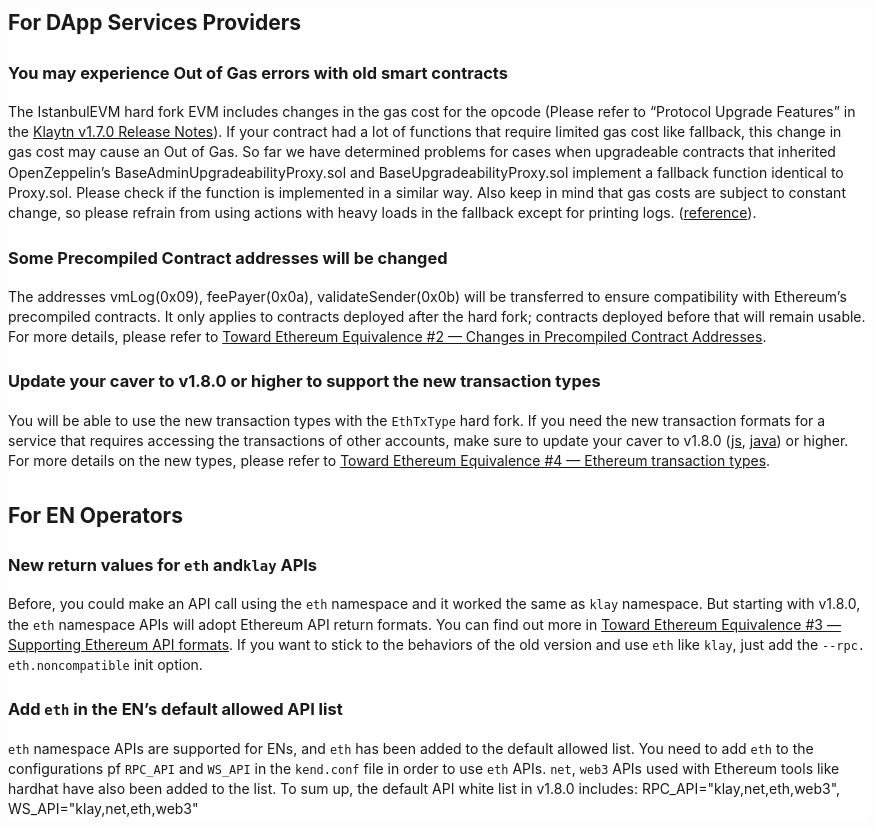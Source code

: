 ## For DApp Services Providers
### You may experience Out of Gas errors with old smart contracts
The IstanbulEVM hard fork EVM includes changes in the gas cost for the opcode (Please refer to “Protocol Upgrade Features” in the [Klaytn v1.7.0 Release Notes](https://github.com/klaytn/klaytn/releases/tag/v1.7.0)). If your contract had a lot of functions that require limited gas cost like fallback, this change in gas cost may cause an Out of Gas. So far we have determined problems for cases when upgradeable contracts that inherited OpenZeppelin’s BaseAdminUpgradeabilityProxy.sol and BaseUpgradeabilityProxy.sol implement a fallback function identical to Proxy.sol. Please check if the function is implemented in a similar way. Also keep in mind that gas costs are subject to constant change, so please refrain from using actions with heavy loads in the fallback except for printing logs. ([reference](https://consensys.net/diligence/blog/2019/09/stop-using-soliditys-transfer-now/)).

### Some Precompiled Contract addresses will be changed
The addresses vmLog(0x09), feePayer(0x0a), validateSender(0x0b) will be transferred to ensure compatibility with Ethereum’s precompiled contracts. It only applies to contracts deployed after the hard fork; contracts deployed before that will remain usable. For more details, please refer to [Toward Ethereum Equivalence #2 — Changes in Precompiled Contract Addresses](https://medium.com/klaytn/toward-ethereum-equivalence-2-changes-in-precompiled-contract-addresses-a314d9db2927).

### Update your caver to v1.8.0 or higher to support the new transaction types
You will be able to use the new transaction types with the `EthTxType` hard fork. If you need the new transaction formats for a service that requires accessing the transactions of other accounts, make sure to update your caver to v1.8.0 ([js](https://www.npmjs.com/package/caver-js/v/1.8.0), [java](https://search.maven.org/artifact/com.klaytn.caver/core/1.8.0/jar)) or higher. For more details on the new types, please refer to [Toward Ethereum Equivalence #4 — Ethereum transaction types](https://medium.com/klaytn/toward-ethereum-equivalence-4-ethereum-transaction-types-a5aefb18e5bf).

## For EN Operators
### New return values for `eth` and`klay` APIs
Before, you could make an API call using the `eth` namespace and it worked the same as `klay` namespace. But starting with v1.8.0, the `eth` namespace APIs will adopt Ethereum API return formats. You can find out more in [Toward Ethereum Equivalence #3 — Supporting Ethereum API formats](https://medium.com/klaytn/toward-ethereum-equivalence-3-supporting-ethereum-apis-ab16f66008). If you want to stick to the behaviors of the old version and use `eth` like `klay`, just add the  `--rpc.eth.noncompatible` init option.

### Add `eth` in the EN’s default allowed API list
`eth` namespace APIs are supported for ENs, and `eth` has been added to the default allowed list. You need to add `eth` to the configurations pf `RPC_API` and `WS_API` in the `kend.conf` file in order to use `eth` APIs. `net`, `web3` APIs used with Ethereum tools like hardhat have also been added to the list. To sum up, the default API white list in v1.8.0 includes: RPC_API="klay,net,eth,web3", WS_API="klay,net,eth,web3"
